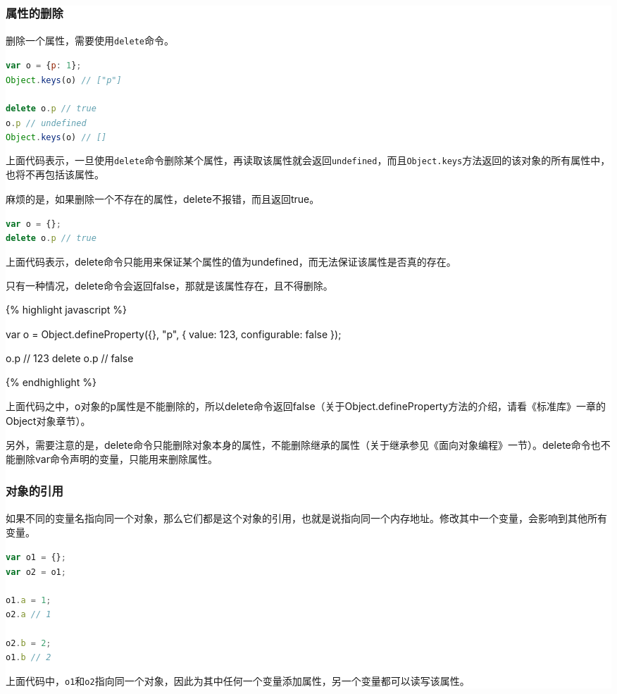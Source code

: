 ### 属性的删除

删除一个属性，需要使用`delete`命令。

```javascript
var o = {p: 1};
Object.keys(o) // ["p"]

delete o.p // true
o.p // undefined
Object.keys(o) // []
```

上面代码表示，一旦使用`delete`命令删除某个属性，再读取该属性就会返回`undefined`，而且`Object.keys`方法返回的该对象的所有属性中，也将不再包括该属性。

麻烦的是，如果删除一个不存在的属性，delete不报错，而且返回true。

```javascript
var o = {};
delete o.p // true
```

上面代码表示，delete命令只能用来保证某个属性的值为undefined，而无法保证该属性是否真的存在。

只有一种情况，delete命令会返回false，那就是该属性存在，且不得删除。

{% highlight javascript %}

var o = Object.defineProperty({}, "p", {
        value: 123,
        configurable: false
});

o.p // 123
delete o.p // false

{% endhighlight %}

上面代码之中，o对象的p属性是不能删除的，所以delete命令返回false（关于Object.defineProperty方法的介绍，请看《标准库》一章的Object对象章节）。

另外，需要注意的是，delete命令只能删除对象本身的属性，不能删除继承的属性（关于继承参见《面向对象编程》一节）。delete命令也不能删除var命令声明的变量，只能用来删除属性。

### 对象的引用

如果不同的变量名指向同一个对象，那么它们都是这个对象的引用，也就是说指向同一个内存地址。修改其中一个变量，会影响到其他所有变量。

```javascript
var o1 = {};
var o2 = o1;

o1.a = 1;
o2.a // 1

o2.b = 2;
o1.b // 2
```

上面代码中，`o1`和`o2`指向同一个对象，因此为其中任何一个变量添加属性，另一个变量都可以读写该属性。
